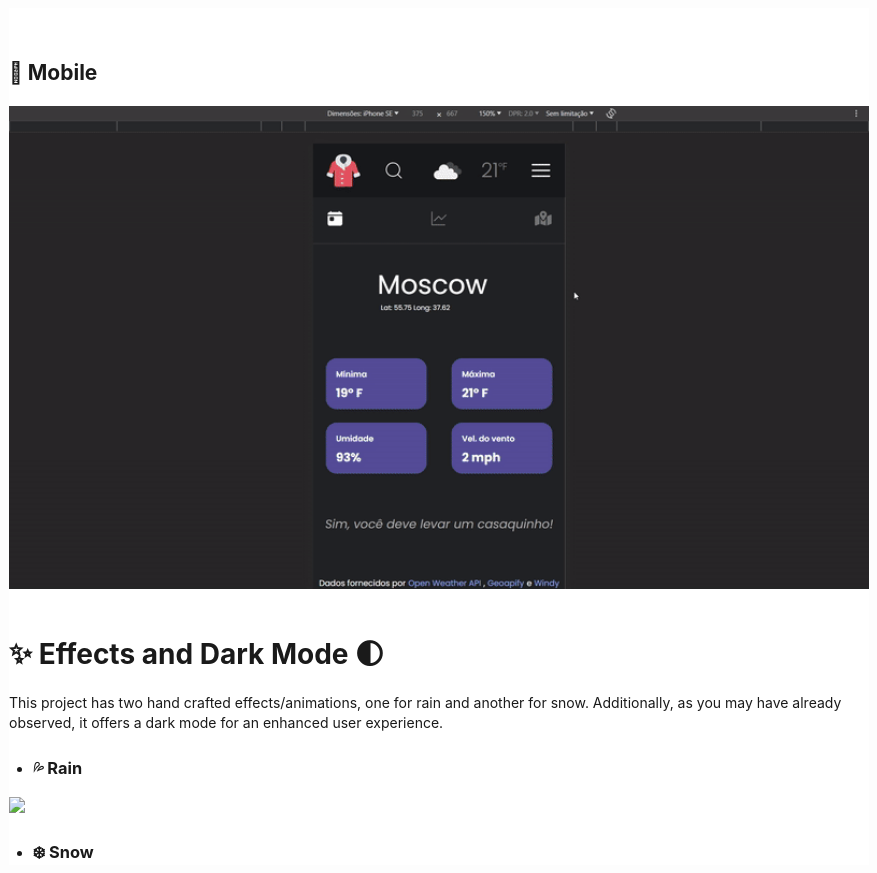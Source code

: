 </br>

## :iphone: Mobile 
<div align="center">
    <img width="100%" src="./previews/preview8.gif"/>
</div>
 
 # :sparkles: Effects and  Dark Mode :first_quarter_moon:

This project has two hand crafted effects/animations, one for rain and another for snow. Additionally, as you may have already observed, it offers a dark mode for an enhanced user experience.

- ### :sweat_drops:  Rain
 <img width="100%" src="./previews/preview10.gif"/>

- ### :snowflake:  Snow